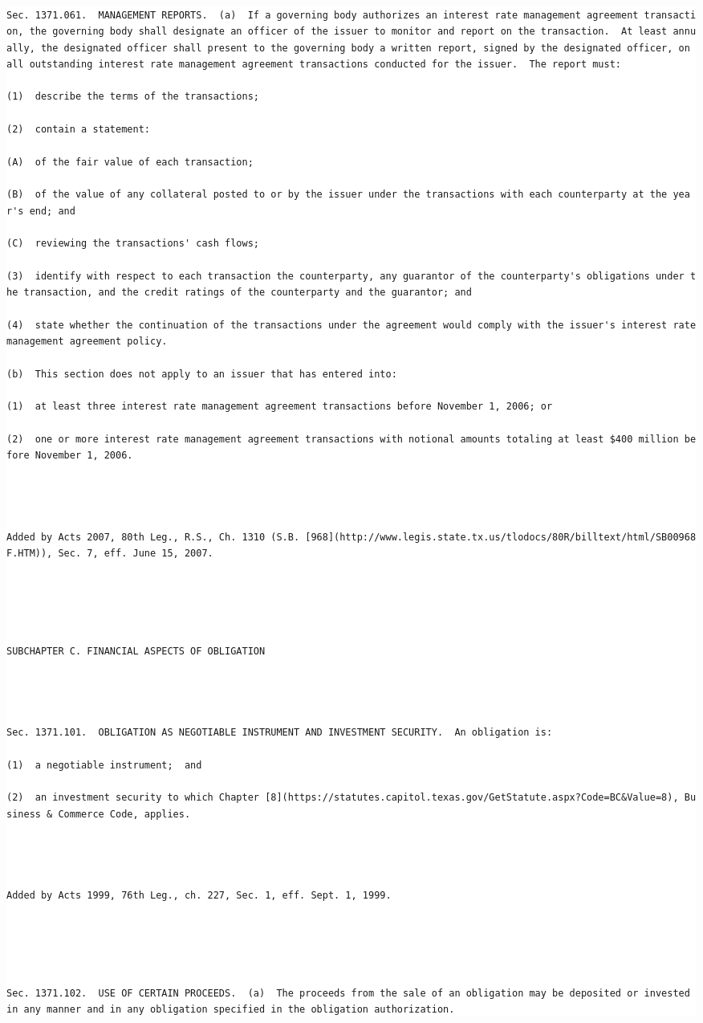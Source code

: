     
    
    
    
    Sec. 1371.061.  MANAGEMENT REPORTS.  (a)  If a governing body authorizes an interest rate management agreement transaction, the governing body shall designate an officer of the issuer to monitor and report on the transaction.  At least annually, the designated officer shall present to the governing body a written report, signed by the designated officer, on all outstanding interest rate management agreement transactions conducted for the issuer.  The report must:
    
    (1)  describe the terms of the transactions;
    
    (2)  contain a statement:
    
    (A)  of the fair value of each transaction;
    
    (B)  of the value of any collateral posted to or by the issuer under the transactions with each counterparty at the year's end; and
    
    (C)  reviewing the transactions' cash flows;
    
    (3)  identify with respect to each transaction the counterparty, any guarantor of the counterparty's obligations under the transaction, and the credit ratings of the counterparty and the guarantor; and
    
    (4)  state whether the continuation of the transactions under the agreement would comply with the issuer's interest rate management agreement policy.
    
    (b)  This section does not apply to an issuer that has entered into:
    
    (1)  at least three interest rate management agreement transactions before November 1, 2006; or
    
    (2)  one or more interest rate management agreement transactions with notional amounts totaling at least $400 million before November 1, 2006.
    
    
    
    
    Added by Acts 2007, 80th Leg., R.S., Ch. 1310 (S.B. [968](http://www.legis.state.tx.us/tlodocs/80R/billtext/html/SB00968F.HTM)), Sec. 7, eff. June 15, 2007.
    
    
    
    
    
    SUBCHAPTER C. FINANCIAL ASPECTS OF OBLIGATION
    
      
    
    
    Sec. 1371.101.  OBLIGATION AS NEGOTIABLE INSTRUMENT AND INVESTMENT SECURITY.  An obligation is:
    
    (1)  a negotiable instrument;  and
    
    (2)  an investment security to which Chapter [8](https://statutes.capitol.texas.gov/GetStatute.aspx?Code=BC&Value=8), Business & Commerce Code, applies.
    
    
    
    
    Added by Acts 1999, 76th Leg., ch. 227, Sec. 1, eff. Sept. 1, 1999.
    
    
    
    
    
    Sec. 1371.102.  USE OF CERTAIN PROCEEDS.  (a)  The proceeds from the sale of an obligation may be deposited or invested in any manner and in any obligation specified in the obligation authorization.
    